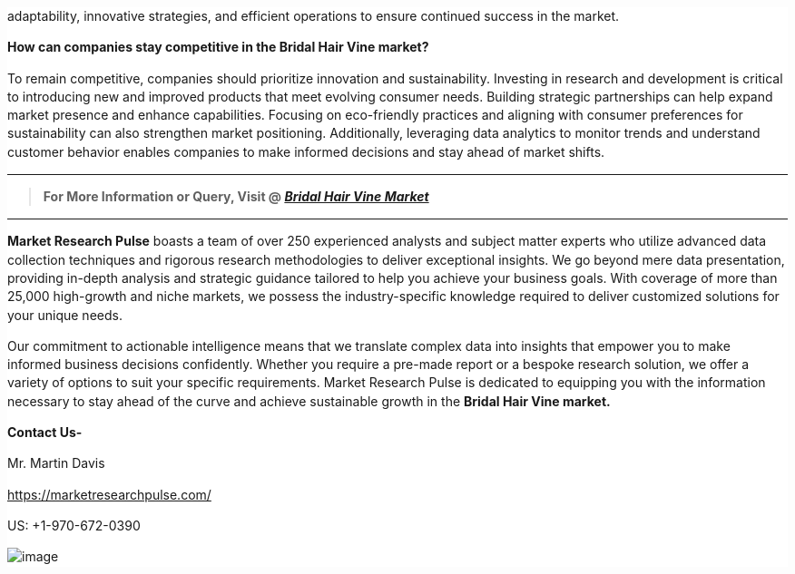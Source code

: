 adaptability, innovative strategies, and efficient operations to ensure continued success in the market.</p><p><strong>How can companies stay competitive in the Bridal Hair Vine market?</strong></p><p>To remain competitive, companies should prioritize innovation and sustainability. Investing in research and development is critical to introducing new and improved products that meet evolving consumer needs. Building strategic partnerships can help expand market presence and enhance capabilities. Focusing on eco-friendly practices and aligning with consumer preferences for sustainability can also strengthen market positioning. Additionally, leveraging data analytics to monitor trends and understand customer behavior enables companies to make informed decisions and stay ahead of market shifts.</p><hr /><blockquote><p><strong>For More Information or Query, Visit @&nbsp;<em><a href="https://marketresearchpulse.com/report/56560/bridal-hair-vine-market?utm_source=Linkedin&utm_medium=0115">Bridal Hair Vine Market</a></em></strong></p></blockquote><hr /><p><strong>Market Research Pulse</strong> boasts a team of over 250 experienced analysts and subject matter experts who utilize advanced data collection techniques and rigorous research methodologies to deliver exceptional insights. We go beyond mere data presentation, providing in-depth analysis and strategic guidance tailored to help you achieve your business goals. With coverage of more than 25,000 high-growth and niche markets, we possess the industry-specific knowledge required to deliver customized solutions for your unique needs.</p><p>Our commitment to actionable intelligence means that we translate complex data into insights that empower you to make informed business decisions confidently. Whether you require a pre-made report or a bespoke research solution, we offer a variety of options to suit your specific requirements. Market Research Pulse is dedicated to equipping you with the information necessary to stay ahead of the curve and achieve sustainable growth in the <strong>Bridal Hair Vine market.</strong></p><p><strong>Contact Us-</strong></p><p>Mr. Martin Davis</p><p>https://marketresearchpulse.com/</p><p>US: +1-970-672-0390</p>
![image](https://github.com/user-attachments/assets/3daa1b9a-b92f-4e29-bd2f-4d899562e166)
